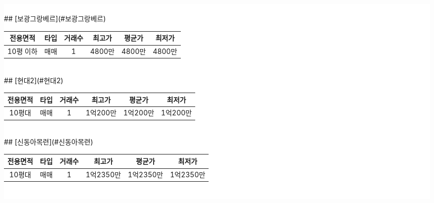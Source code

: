 <br/>
## [보광그랑베르](#보광그랑베르)

|전용면적|타입|거래수|최고가|평균가|최저가|
|:---:|:---:|:---:|:---:|:---:|:---:|
|10평 이하|<span class="deal-type-1">매매</span>|1|4800만|4800만|4800만|

<br/>
## [현대2](#현대2)

|전용면적|타입|거래수|최고가|평균가|최저가|
|:---:|:---:|:---:|:---:|:---:|:---:|
|10평대|<span class="deal-type-1">매매</span>|1|1억200만|1억200만|1억200만|

<br/>
## [신동아목련](#신동아목련)

|전용면적|타입|거래수|최고가|평균가|최저가|
|:---:|:---:|:---:|:---:|:---:|:---:|
|10평대|<span class="deal-type-1">매매</span>|1|1억2350만|1억2350만|1억2350만|

<br/>



